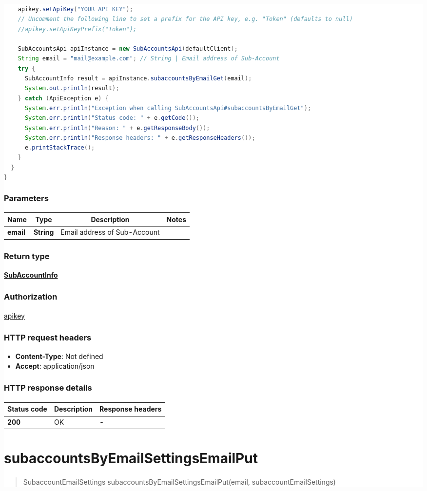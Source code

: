 ```java
    apikey.setApiKey("YOUR API KEY");
    // Uncomment the following line to set a prefix for the API key, e.g. "Token" (defaults to null)
    //apikey.setApiKeyPrefix("Token");

    SubAccountsApi apiInstance = new SubAccountsApi(defaultClient);
    String email = "mail@example.com"; // String | Email address of Sub-Account
    try {
      SubAccountInfo result = apiInstance.subaccountsByEmailGet(email);
      System.out.println(result);
    } catch (ApiException e) {
      System.err.println("Exception when calling SubAccountsApi#subaccountsByEmailGet");
      System.err.println("Status code: " + e.getCode());
      System.err.println("Reason: " + e.getResponseBody());
      System.err.println("Response headers: " + e.getResponseHeaders());
      e.printStackTrace();
    }
  }
}
```

### Parameters

| Name | Type | Description  | Notes |
|------------- | ------------- | ------------- | -------------|
| **email** | **String**| Email address of Sub-Account | |

### Return type

[**SubAccountInfo**](SubAccountInfo.md)

### Authorization

[apikey](../README.md#apikey)

### HTTP request headers

 - **Content-Type**: Not defined
 - **Accept**: application/json

### HTTP response details
| Status code | Description | Response headers |
|-------------|-------------|------------------|
| **200** | OK |  -  |

<a id="subaccountsByEmailSettingsEmailPut"></a>
# **subaccountsByEmailSettingsEmailPut**
> SubaccountEmailSettings subaccountsByEmailSettingsEmailPut(email, subaccountEmailSettings)
